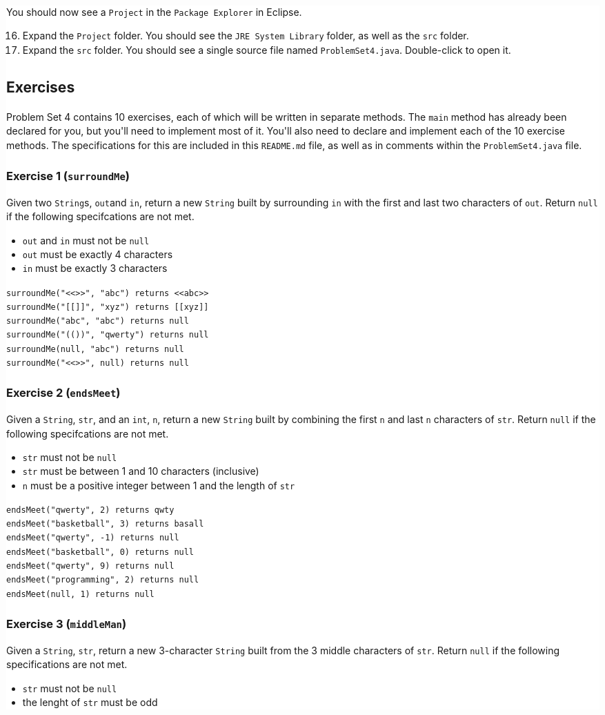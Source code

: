 You should now see a `Project` in the `Package Explorer` in Eclipse.

16. Expand the `Project` folder. You should see the ```JRE System Library``` folder, as well as the ```src``` folder.
17. Expand the `src` folder. You should see a single source file named `ProblemSet4.java`. Double-click to open it.

## Exercises

Problem Set 4 contains 10 exercises, each of which will be written in separate methods. The `main` method has already been declared for you, but you'll need to implement most of it. You'll also need to declare and implement each of the 10 exercise methods. The specifications for this are included in this `README.md` file, as well as in comments within the `ProblemSet4.java` file.

### Exercise 1 (`surroundMe`)

Given two `String`s, `out`and `in`, return a new `String` built by surrounding `in` with the first and last two characters of `out`. Return `null` if the following specifcations are not met.
* `out` and `in` must not be `null`
* `out` must be exactly 4 characters
* `in` must be exactly 3 characters

```
surroundMe("<<>>", "abc") returns <<abc>>
surroundMe("[[]]", "xyz") returns [[xyz]]
surroundMe("abc", "abc") returns null
surroundMe("(())", "qwerty") returns null
surroundMe(null, "abc") returns null
surroundMe("<<>>", null) returns null
```

### Exercise 2 (`endsMeet`)

Given a `String`, `str`, and an `int`, `n`, return a new `String` built by combining the first `n` and last `n` characters of `str`. Return `null` if the following specifcations are not met.
* `str` must not be `null`
* `str` must be between 1 and 10 characters (inclusive)
* `n` must be a positive integer between 1 and the length of `str`

```
endsMeet("qwerty", 2) returns qwty
endsMeet("basketball", 3) returns basall
endsMeet("qwerty", -1) returns null
endsMeet("basketball", 0) returns null
endsMeet("qwerty", 9) returns null
endsMeet("programming", 2) returns null
endsMeet(null, 1) returns null
```

### Exercise 3 (`middleMan`)

Given a `String`, `str`, return a new 3-character `String` built from the 3 middle characters of `str`. Return `null` if the following specifications are not met.
* `str` must not be `null`
* the lenght of `str` must be odd
